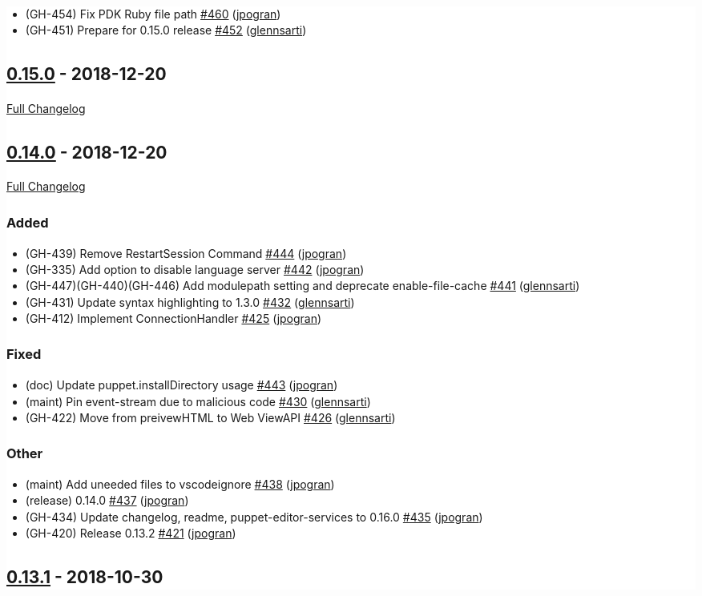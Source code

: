 - (GH-454) Fix PDK Ruby file path [#460](https://github.com/puppetlabs/puppet-vscode/pull/460) ([jpogran](https://github.com/jpogran))
- (GH-451) Prepare for 0.15.0 release [#452](https://github.com/puppetlabs/puppet-vscode/pull/452) ([glennsarti](https://github.com/glennsarti))

## [0.15.0](https://github.com/puppetlabs/puppet-vscode/tree/0.15.0) - 2018-12-20

[Full Changelog](https://github.com/puppetlabs/puppet-vscode/compare/0.14.0...0.15.0)

## [0.14.0](https://github.com/puppetlabs/puppet-vscode/tree/0.14.0) - 2018-12-20

[Full Changelog](https://github.com/puppetlabs/puppet-vscode/compare/0.13.1...0.14.0)

### Added

- (GH-439) Remove RestartSession Command [#444](https://github.com/puppetlabs/puppet-vscode/pull/444) ([jpogran](https://github.com/jpogran))
- (GH-335) Add option to disable language server [#442](https://github.com/puppetlabs/puppet-vscode/pull/442) ([jpogran](https://github.com/jpogran))
- (GH-447)(GH-440)(GH-446) Add modulepath setting and deprecate enable-file-cache [#441](https://github.com/puppetlabs/puppet-vscode/pull/441) ([glennsarti](https://github.com/glennsarti))
- (GH-431) Update syntax highlighting to 1.3.0 [#432](https://github.com/puppetlabs/puppet-vscode/pull/432) ([glennsarti](https://github.com/glennsarti))
- (GH-412) Implement ConnectionHandler [#425](https://github.com/puppetlabs/puppet-vscode/pull/425) ([jpogran](https://github.com/jpogran))

### Fixed

- (doc) Update puppet.installDirectory usage [#443](https://github.com/puppetlabs/puppet-vscode/pull/443) ([jpogran](https://github.com/jpogran))
- (maint) Pin event-stream due to malicious code [#430](https://github.com/puppetlabs/puppet-vscode/pull/430) ([glennsarti](https://github.com/glennsarti))
- (GH-422) Move from preivewHTML to Web ViewAPI [#426](https://github.com/puppetlabs/puppet-vscode/pull/426) ([glennsarti](https://github.com/glennsarti))

### Other

- (maint) Add uneeded files to vscodeignore [#438](https://github.com/puppetlabs/puppet-vscode/pull/438) ([jpogran](https://github.com/jpogran))
- (release) 0.14.0 [#437](https://github.com/puppetlabs/puppet-vscode/pull/437) ([jpogran](https://github.com/jpogran))
- (GH-434) Update changelog, readme, puppet-editor-services to 0.16.0  [#435](https://github.com/puppetlabs/puppet-vscode/pull/435) ([jpogran](https://github.com/jpogran))
- (GH-420) Release 0.13.2 [#421](https://github.com/puppetlabs/puppet-vscode/pull/421) ([jpogran](https://github.com/jpogran))

## [0.13.1](https://github.com/puppetlabs/puppet-vscode/tree/0.13.1) - 2018-10-30
